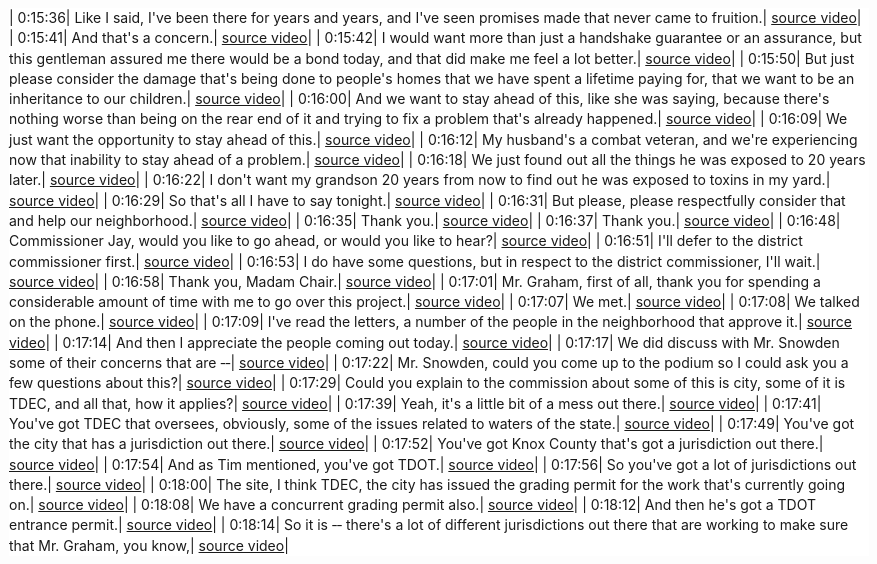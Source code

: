 | 0:15:36| Like I said, I've been there for years and years, and I've seen promises made that never came to fruition.| [source video](https://archive.org/details/co-com-r-267-230327-zoning?start=936)|
| 0:15:41| And that's a concern.| [source video](https://archive.org/details/co-com-r-267-230327-zoning?start=941)|
| 0:15:42| I would want more than just a handshake guarantee or an assurance, but this gentleman assured me there would be a bond today, and that did make me feel a lot better.| [source video](https://archive.org/details/co-com-r-267-230327-zoning?start=942)|
| 0:15:50| But just please consider the damage that's being done to people's homes that we have spent a lifetime paying for, that we want to be an inheritance to our children.| [source video](https://archive.org/details/co-com-r-267-230327-zoning?start=950)|
| 0:16:00| And we want to stay ahead of this, like she was saying, because there's nothing worse than being on the rear end of it and trying to fix a problem that's already happened.| [source video](https://archive.org/details/co-com-r-267-230327-zoning?start=960)|
| 0:16:09| We just want the opportunity to stay ahead of this.| [source video](https://archive.org/details/co-com-r-267-230327-zoning?start=969)|
| 0:16:12| My husband's a combat veteran, and we're experiencing now that inability to stay ahead of a problem.| [source video](https://archive.org/details/co-com-r-267-230327-zoning?start=972)|
| 0:16:18| We just found out all the things he was exposed to 20 years later.| [source video](https://archive.org/details/co-com-r-267-230327-zoning?start=978)|
| 0:16:22| I don't want my grandson 20 years from now to find out he was exposed to toxins in my yard.| [source video](https://archive.org/details/co-com-r-267-230327-zoning?start=982)|
| 0:16:29| So that's all I have to say tonight.| [source video](https://archive.org/details/co-com-r-267-230327-zoning?start=989)|
| 0:16:31| But please, please respectfully consider that and help our neighborhood.| [source video](https://archive.org/details/co-com-r-267-230327-zoning?start=991)|
| 0:16:35| Thank you.| [source video](https://archive.org/details/co-com-r-267-230327-zoning?start=995)|
| 0:16:37| Thank you.| [source video](https://archive.org/details/co-com-r-267-230327-zoning?start=997)|
| 0:16:48| Commissioner Jay, would you like to go ahead, or would you like to hear?| [source video](https://archive.org/details/co-com-r-267-230327-zoning?start=1008)|
| 0:16:51| I'll defer to the district commissioner first.| [source video](https://archive.org/details/co-com-r-267-230327-zoning?start=1011)|
| 0:16:53| I do have some questions, but in respect to the district commissioner, I'll wait.| [source video](https://archive.org/details/co-com-r-267-230327-zoning?start=1013)|
| 0:16:58| Thank you, Madam Chair.| [source video](https://archive.org/details/co-com-r-267-230327-zoning?start=1018)|
| 0:17:01| Mr. Graham, first of all, thank you for spending a considerable amount of time with me to go over this project.| [source video](https://archive.org/details/co-com-r-267-230327-zoning?start=1021)|
| 0:17:07| We met.| [source video](https://archive.org/details/co-com-r-267-230327-zoning?start=1027)|
| 0:17:08| We talked on the phone.| [source video](https://archive.org/details/co-com-r-267-230327-zoning?start=1028)|
| 0:17:09| I've read the letters, a number of the people in the neighborhood that approve it.| [source video](https://archive.org/details/co-com-r-267-230327-zoning?start=1029)|
| 0:17:14| And then I appreciate the people coming out today.| [source video](https://archive.org/details/co-com-r-267-230327-zoning?start=1034)|
| 0:17:17| We did discuss with Mr. Snowden some of their concerns that are ‑‑| [source video](https://archive.org/details/co-com-r-267-230327-zoning?start=1037)|
| 0:17:22| Mr. Snowden, could you come up to the podium so I could ask you a few questions about this?| [source video](https://archive.org/details/co-com-r-267-230327-zoning?start=1042)|
| 0:17:29| Could you explain to the commission about some of this is city, some of it is TDEC, and all that, how it applies?| [source video](https://archive.org/details/co-com-r-267-230327-zoning?start=1049)|
| 0:17:39| Yeah, it's a little bit of a mess out there.| [source video](https://archive.org/details/co-com-r-267-230327-zoning?start=1059)|
| 0:17:41| You've got TDEC that oversees, obviously, some of the issues related to waters of the state.| [source video](https://archive.org/details/co-com-r-267-230327-zoning?start=1061)|
| 0:17:49| You've got the city that has a jurisdiction out there.| [source video](https://archive.org/details/co-com-r-267-230327-zoning?start=1069)|
| 0:17:52| You've got Knox County that's got a jurisdiction out there.| [source video](https://archive.org/details/co-com-r-267-230327-zoning?start=1072)|
| 0:17:54| And as Tim mentioned, you've got TDOT.| [source video](https://archive.org/details/co-com-r-267-230327-zoning?start=1074)|
| 0:17:56| So you've got a lot of jurisdictions out there.| [source video](https://archive.org/details/co-com-r-267-230327-zoning?start=1076)|
| 0:18:00| The site, I think TDEC, the city has issued the grading permit for the work that's currently going on.| [source video](https://archive.org/details/co-com-r-267-230327-zoning?start=1080)|
| 0:18:08| We have a concurrent grading permit also.| [source video](https://archive.org/details/co-com-r-267-230327-zoning?start=1088)|
| 0:18:12| And then he's got a TDOT entrance permit.| [source video](https://archive.org/details/co-com-r-267-230327-zoning?start=1092)|
| 0:18:14| So it is ‑‑ there's a lot of different jurisdictions out there that are working to make sure that Mr. Graham, you know,| [source video](https://archive.org/details/co-com-r-267-230327-zoning?start=1094)|